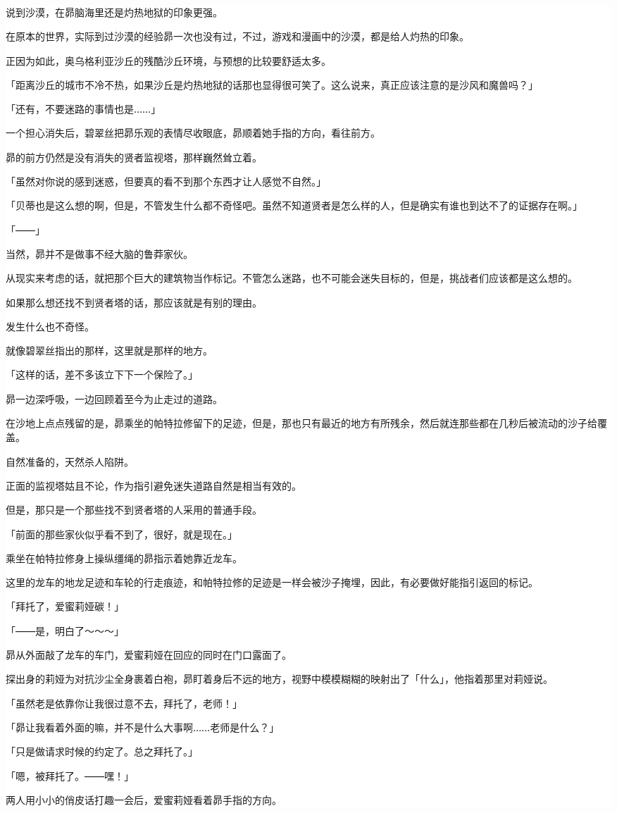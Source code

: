 说到沙漠，在昴脑海里还是灼热地狱的印象更强。

在原本的世界，实际到过沙漠的经验昴一次也没有过，不过，游戏和漫画中的沙漠，都是给人灼热的印象。

正因为如此，奥乌格利亚沙丘的残酷沙丘环境，与预想的比较要舒适太多。

「距离沙丘的城市不冷不热，如果沙丘是灼热地狱的话那也显得很可笑了。这么说来，真正应该注意的是沙风和魔兽吗？」

「还有，不要迷路的事情也是……」

一个担心消失后，碧翠丝把昴乐观的表情尽收眼底，昴顺着她手指的方向，看往前方。

昴的前方仍然是没有消失的贤者监视塔，那样巍然耸立着。

「虽然对你说的感到迷惑，但要真的看不到那个东西才让人感觉不自然。」

「贝蒂也是这么想的啊，但是，不管发生什么都不奇怪吧。虽然不知道贤者是怎么样的人，但是确实有谁也到达不了的证据存在啊。」

「——」

当然，昴并不是做事不经大脑的鲁莽家伙。

从现实来考虑的话，就把那个巨大的建筑物当作标记。不管怎么迷路，也不可能会迷失目标的，但是，挑战者们应该都是这么想的。

如果那么想还找不到贤者塔的话，那应该就是有别的理由。

发生什么也不奇怪。

就像碧翠丝指出的那样，这里就是那样的地方。

「这样的话，差不多该立下下一个保险了。」

昴一边深呼吸，一边回顾着至今为止走过的道路。

在沙地上点点残留的是，昴乘坐的帕特拉修留下的足迹，但是，那也只有最近的地方有所残余，然后就连那些都在几秒后被流动的沙子给覆盖。

自然准备的，天然杀人陷阱。

正面的监视塔姑且不论，作为指引避免迷失道路自然是相当有效的。

但是，那只是一个那些找不到贤者塔的人采用的普通手段。

「前面的那些家伙似乎看不到了，很好，就是现在。」

乘坐在帕特拉修身上操纵缰绳的昴指示着她靠近龙车。

这里的龙车的地龙足迹和车轮的行走痕迹，和帕特拉修的足迹是一样会被沙子掩埋，因此，有必要做好能指引返回的标记。

「拜托了，爱蜜莉娅碳！」

「——是，明白了～～～」

昴从外面敲了龙车的车门，爱蜜莉娅在回应的同时在门口露面了。

探出身的莉娅为对抗沙尘全身裹着白袍，昴盯着身后不远的地方，视野中模模糊糊的映射出了「什么」，他指着那里对莉娅说。

「虽然老是依靠你让我很过意不去，拜托了，老师！」

「昴让我看着外面的嘛，并不是什么大事啊……老师是什么？」

「只是做请求时候的约定了。总之拜托了。」

「嗯，被拜托了。——嘿！」

两人用小小的俏皮话打趣一会后，爱蜜莉娅看着昴手指的方向。
